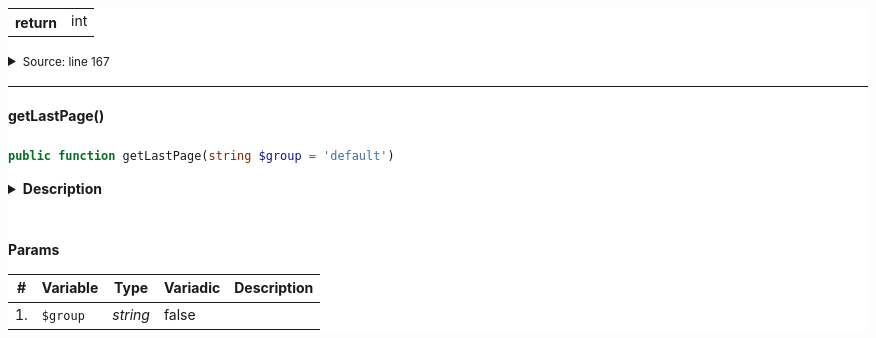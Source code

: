 </tbody>
</table>



<table>
<tr>
<th style="vertical-align:top;">return</th>
<td>int
</td>
</tr>
</table>





<details><summary><small>Source: line 167</small></summary></details>


<hr>

#### getLastPage()

```php
public function getLastPage(string $group = 'default')
```

<details><summary style="margin-bottom:12px;"><strong>Description</strong></summary></details>



<table style="text-align:left">
</table>


**Params**

<table>
<thead>
<tr>
<th>#</th>
<th>Variable</th>
<th>Type</th>
<th>Variadic</th>
<th>Description</th>
</tr>
</thead>
<tbody>

<tr>
<td>1.</td>
<td><code>$group</code></td>
<td><em>string
</em></td>
<td>false</td>
<td></td>
</tr>


</tbody>
</table>
